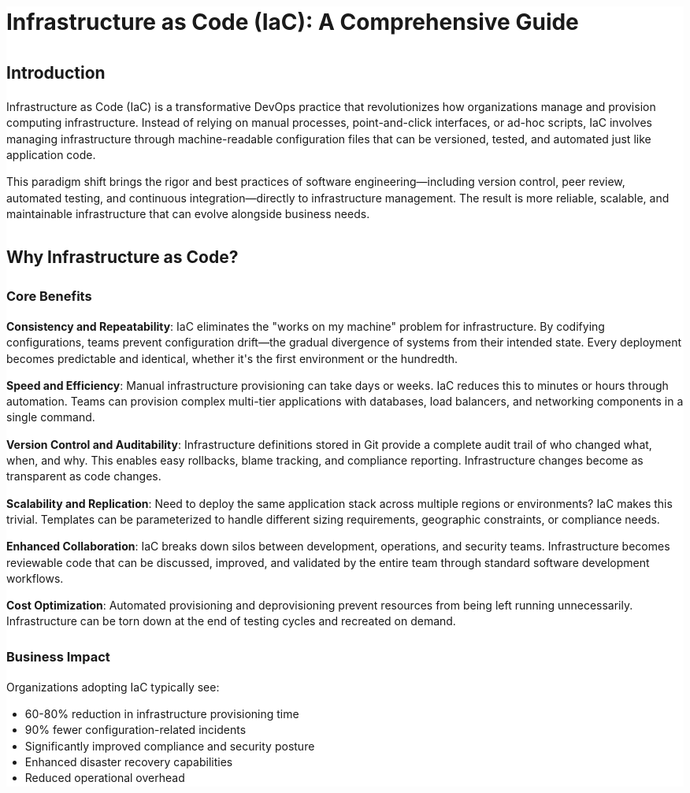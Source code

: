 # Infrastructure as Code (IaC): A Comprehensive Guide

## Introduction

Infrastructure as Code (IaC) is a transformative DevOps practice that revolutionizes how organizations manage and provision computing infrastructure. Instead of relying on manual processes, point-and-click interfaces, or ad-hoc scripts, IaC involves managing infrastructure through machine-readable configuration files that can be versioned, tested, and automated just like application code.

This paradigm shift brings the rigor and best practices of software engineering—including version control, peer review, automated testing, and continuous integration—directly to infrastructure management. The result is more reliable, scalable, and maintainable infrastructure that can evolve alongside business needs.

## Why Infrastructure as Code?

### Core Benefits

**Consistency and Repeatability**: IaC eliminates the "works on my machine" problem for infrastructure. By codifying configurations, teams prevent configuration drift—the gradual divergence of systems from their intended state. Every deployment becomes predictable and identical, whether it's the first environment or the hundredth.

**Speed and Efficiency**: Manual infrastructure provisioning can take days or weeks. IaC reduces this to minutes or hours through automation. Teams can provision complex multi-tier applications with databases, load balancers, and networking components in a single command.

**Version Control and Auditability**: Infrastructure definitions stored in Git provide a complete audit trail of who changed what, when, and why. This enables easy rollbacks, blame tracking, and compliance reporting. Infrastructure changes become as transparent as code changes.

**Scalability and Replication**: Need to deploy the same application stack across multiple regions or environments? IaC makes this trivial. Templates can be parameterized to handle different sizing requirements, geographic constraints, or compliance needs.

**Enhanced Collaboration**: IaC breaks down silos between development, operations, and security teams. Infrastructure becomes reviewable code that can be discussed, improved, and validated by the entire team through standard software development workflows.

**Cost Optimization**: Automated provisioning and deprovisioning prevent resources from being left running unnecessarily. Infrastructure can be torn down at the end of testing cycles and recreated on demand.

### Business Impact

Organizations adopting IaC typically see:
- 60-80% reduction in infrastructure provisioning time
- 90% fewer configuration-related incidents
- Significantly improved compliance and security posture
- Enhanced disaster recovery capabilities
- Reduced operational overhead
